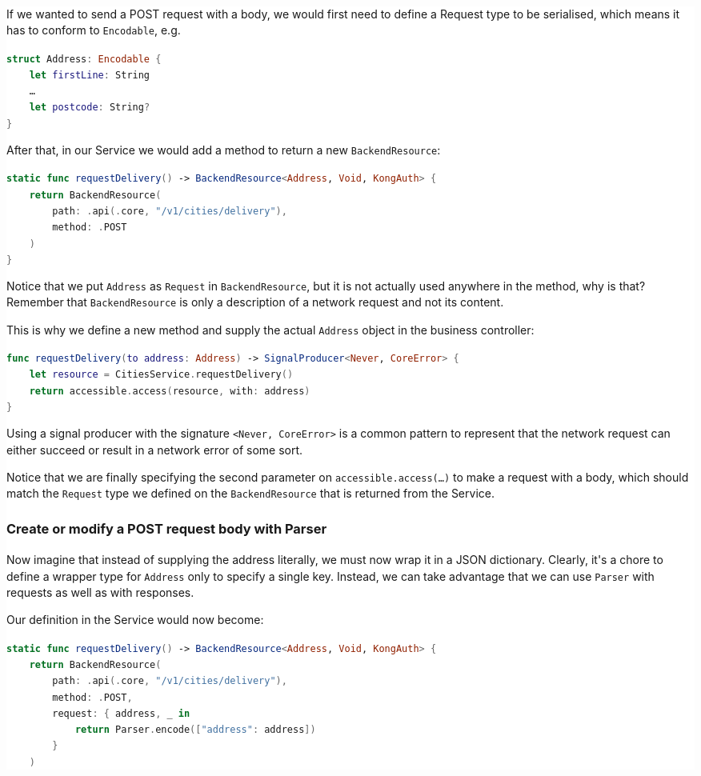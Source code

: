 If we wanted to send a POST request with a body, we would first need to define a Request type to be serialised, which means it has to conform to `Encodable`, e.g.
``` swift
struct Address: Encodable {
    let firstLine: String
    …
    let postcode: String?
}
```

After that, in our Service we would add a method to return a new `BackendResource`:
``` swift
static func requestDelivery() -> BackendResource<Address, Void, KongAuth> {
    return BackendResource(
        path: .api(.core, "/v1/cities/delivery"),
        method: .POST
    )
}
```

Notice that we put `Address` as `Request` in `BackendResource`, but it is not actually used anywhere in the method, why is that? Remember that `BackendResource` is only a description of a network request and not its content. 

This is why we define a new method and supply the actual `Address` object in the business controller:
``` swift
func requestDelivery(to address: Address) -> SignalProducer<Never, CoreError> {
    let resource = CitiesService.requestDelivery()
    return accessible.access(resource, with: address)
}
```

Using a signal producer with the signature `<Never, CoreError>` is a common pattern to represent that the network request can either succeed or result in a network error of some sort.

Notice that we are finally specifying the second parameter on `accessible.access(…)` to make a request with a body, which should match the `Request` type we defined on the `BackendResource` that is returned from the Service.

### Create or modify a POST request body with Parser

Now imagine that instead of supplying the address literally, we must now wrap it in a JSON dictionary. Clearly, it's a chore to define a wrapper type for `Address` only to specify a single key. Instead, we can take advantage that we can use `Parser` with requests as well as with responses.

Our definition in the Service would now become:
``` swift
static func requestDelivery() -> BackendResource<Address, Void, KongAuth> {
    return BackendResource(
        path: .api(.core, "/v1/cities/delivery"),
        method: .POST,
        request: { address, _ in
            return Parser.encode(["address": address])
        }
    )
```

